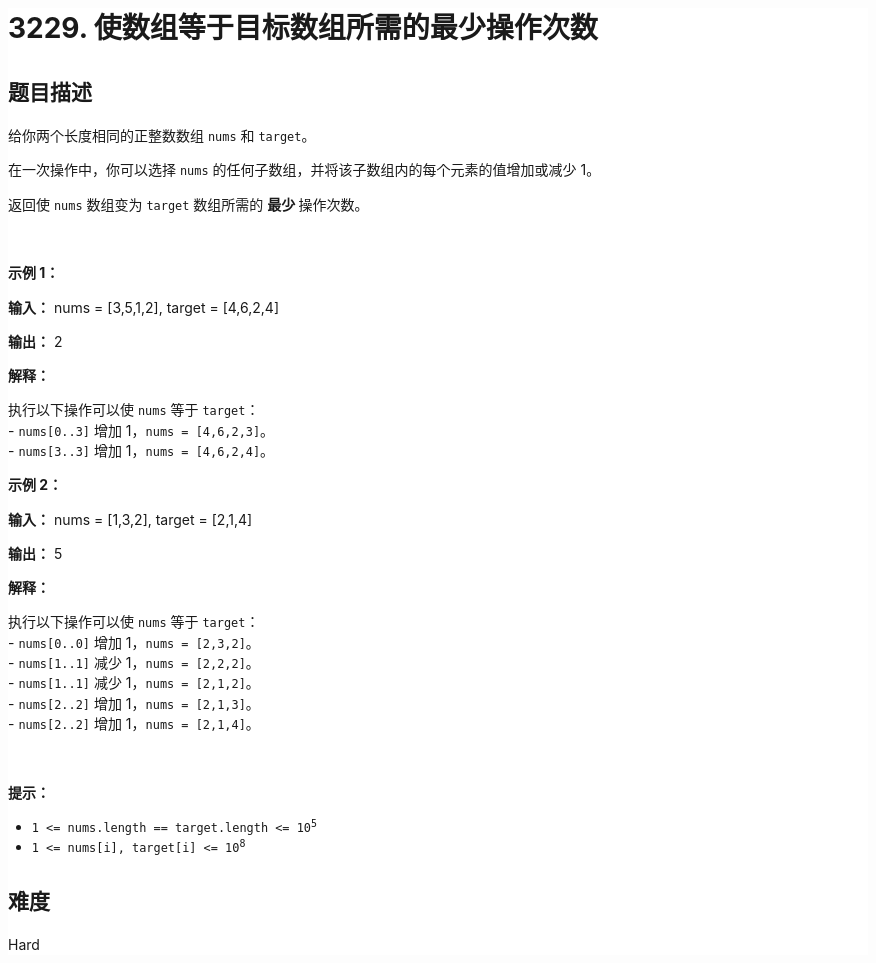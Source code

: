 # 3229. 使数组等于目标数组所需的最少操作次数

## 题目描述

<p>给你两个长度相同的正整数数组 <code>nums</code> 和 <code>target</code>。</p>

<p>在一次操作中，你可以选择 <code>nums</code> 的任何子数组，并将该子数组内的每个元素的值增加或减少 1。</p>

<p>返回使 <code>nums</code> 数组变为 <code>target</code> 数组所需的 <strong>最少 </strong>操作次数。</p>

<p>&nbsp;</p>

<p><strong class="example">示例 1：</strong></p>

<div class="example-block">
<p><strong>输入：</strong> <span class="example-io">nums = [3,5,1,2], target = [4,6,2,4]</span></p>

<p><strong>输出：</strong> <span class="example-io">2</span></p>

<p><strong>解释：</strong></p>

<p>执行以下操作可以使 <code>nums</code> 等于 <code>target</code>：<br />
- <code>nums[0..3]</code> 增加 1，<code>nums = [4,6,2,3]</code>。<br />
- <code>nums[3..3]</code> 增加 1，<code>nums = [4,6,2,4]</code>。</p>
</div>

<p><strong class="example">示例 2：</strong></p>

<div class="example-block">
<p><strong>输入：</strong> <span class="example-io">nums = [1,3,2], target = [2,1,4]</span></p>

<p><strong>输出：</strong> <span class="example-io">5</span></p>

<p><strong>解释：</strong></p>

<p>执行以下操作可以使 <code>nums</code> 等于 <code>target</code>：<br />
- <code>nums[0..0]</code> 增加 1，<code>nums = [2,3,2]</code>。<br />
- <code>nums[1..1]</code> 减少 1，<code>nums = [2,2,2]</code>。<br />
- <code>nums[1..1]</code> 减少 1，<code>nums = [2,1,2]</code>。<br />
- <code>nums[2..2]</code> 增加 1，<code>nums = [2,1,3]</code>。<br />
- <code>nums[2..2]</code> 增加 1，<code>nums = [2,1,4]</code>。</p>
</div>

<p>&nbsp;</p>

<p><strong>提示：</strong></p>

<ul>
	<li><code>1 &lt;= nums.length == target.length &lt;= 10<sup>5</sup></code></li>
	<li><code>1 &lt;= nums[i], target[i] &lt;= 10<sup>8</sup></code></li>
</ul>


## 难度

Hard
